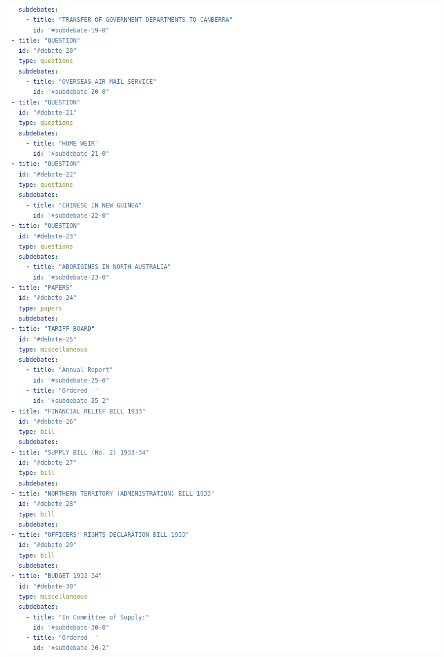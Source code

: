 ```yaml
    subdebates:
      - title: "TRANSFER OF GOVERNMENT DEPARTMENTS TO CANBERRA"
        id: "#subdebate-19-0"
  - title: "QUESTION"
    id: "#debate-20"
    type: questions
    subdebates:
      - title: "OVERSEAS AIR MAIL SERVICE"
        id: "#subdebate-20-0"
  - title: "QUESTION"
    id: "#debate-21"
    type: questions
    subdebates:
      - title: "HUME WEIR"
        id: "#subdebate-21-0"
  - title: "QUESTION"
    id: "#debate-22"
    type: questions
    subdebates:
      - title: "CHINESE IN NEW GUINEA"
        id: "#subdebate-22-0"
  - title: "QUESTION"
    id: "#debate-23"
    type: questions
    subdebates:
      - title: "ABORIGINES IN NORTH AUSTRALIA"
        id: "#subdebate-23-0"
  - title: "PAPERS"
    id: "#debate-24"
    type: papers
    subdebates:
  - title: "TARIFF BOARD"
    id: "#debate-25"
    type: miscellaneous
    subdebates:
      - title: "Annual Report"
        id: "#subdebate-25-0"
      - title: "Ordered -"
        id: "#subdebate-25-2"
  - title: "FINANCIAL RELIEF BILL 1933"
    id: "#debate-26"
    type: bill
    subdebates:
  - title: "SUPPLY BILL (No. 2) 1933-34"
    id: "#debate-27"
    type: bill
    subdebates:
  - title: "NORTHERN TERRITORY (ADMINISTRATION) BILL 1933"
    id: "#debate-28"
    type: bill
    subdebates:
  - title: "OFFICERS' RIGHTS DECLARATION BILL 1933"
    id: "#debate-29"
    type: bill
    subdebates:
  - title: "BUDGET 1933-34"
    id: "#debate-30"
    type: miscellaneous
    subdebates:
      - title: "In Committee of Supply:"
        id: "#subdebate-30-0"
      - title: "Ordered -"
        id: "#subdebate-30-2"
```